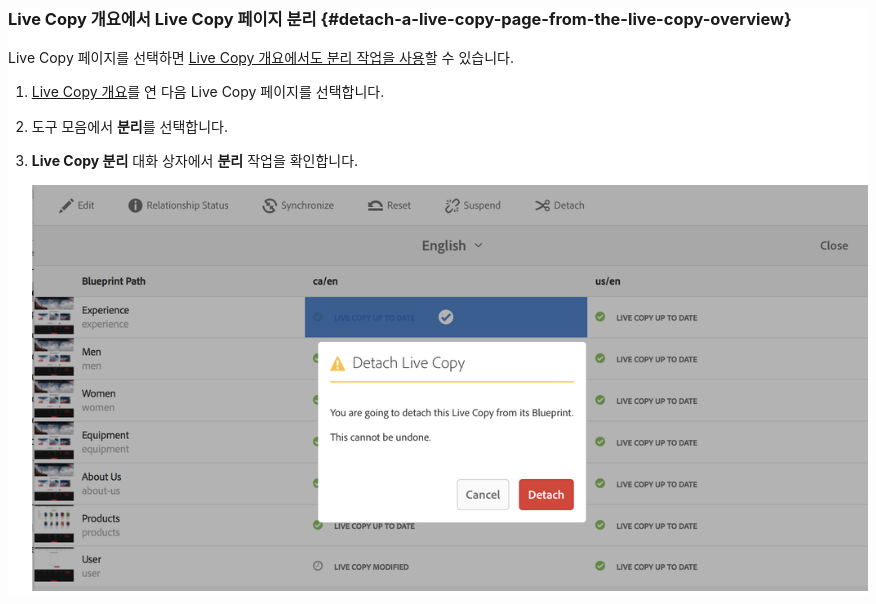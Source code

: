 ### Live Copy 개요에서 Live Copy 페이지 분리 {#detach-a-live-copy-page-from-the-live-copy-overview}

Live Copy 페이지를 선택하면 [Live Copy 개요에서도 분리 작업을 사용](/help/sites-administering/msm-livecopy-overview.md#using-the-live-copy-overview)할 수 있습니다.

1. [Live Copy 개요](/help/sites-administering/msm-livecopy-overview.md#using-the-live-copy-overview)를 연 다음 Live Copy 페이지를 선택합니다.
1. 도구 모음에서 **분리**&#x200B;를 선택합니다.
1. **Live Copy 분리** 대화 상자에서 **분리** 작업을 확인합니다.

   ![분리 확인](assets/chlimage_1-237.png)
